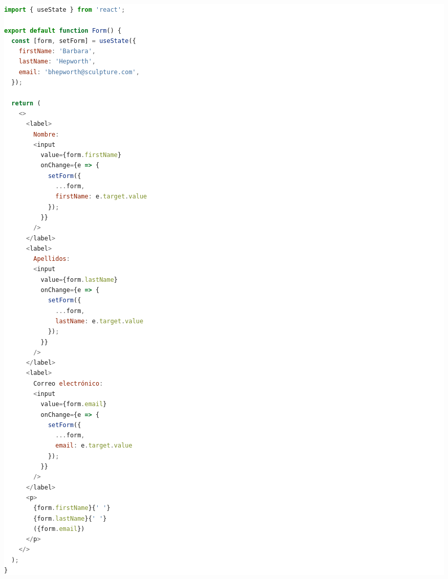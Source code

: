 <Sandpack>

```js
import { useState } from 'react';

export default function Form() {
  const [form, setForm] = useState({
    firstName: 'Barbara',
    lastName: 'Hepworth',
    email: 'bhepworth@sculpture.com',
  });

  return (
    <>
      <label>
        Nombre:
        <input
          value={form.firstName}
          onChange={e => {
            setForm({
              ...form,
              firstName: e.target.value
            });
          }}
        />
      </label>
      <label>
        Apellidos:
        <input
          value={form.lastName}
          onChange={e => {
            setForm({
              ...form,
              lastName: e.target.value
            });
          }}
        />
      </label>
      <label>
        Correo electrónico:
        <input
          value={form.email}
          onChange={e => {
            setForm({
              ...form,
              email: e.target.value
            });
          }}
        />
      </label>
      <p>
        {form.firstName}{' '}
        {form.lastName}{' '}
        ({form.email})
      </p>
    </>
  );
}
```
